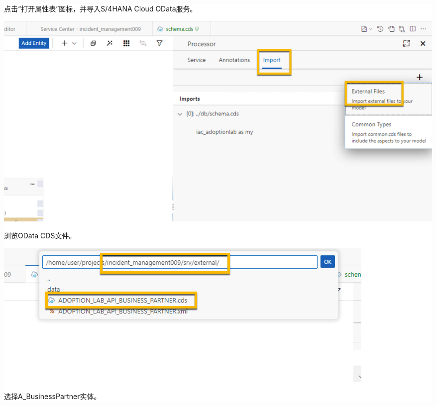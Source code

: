 点击“打开属性表”图标，并导入S/4HANA Cloud OData服务。

![](vx_images/402074199160402.png)

浏览OData CDS文件。

![](vx_images/127424188057467.png)

选择A_BusinessPartner实体。
